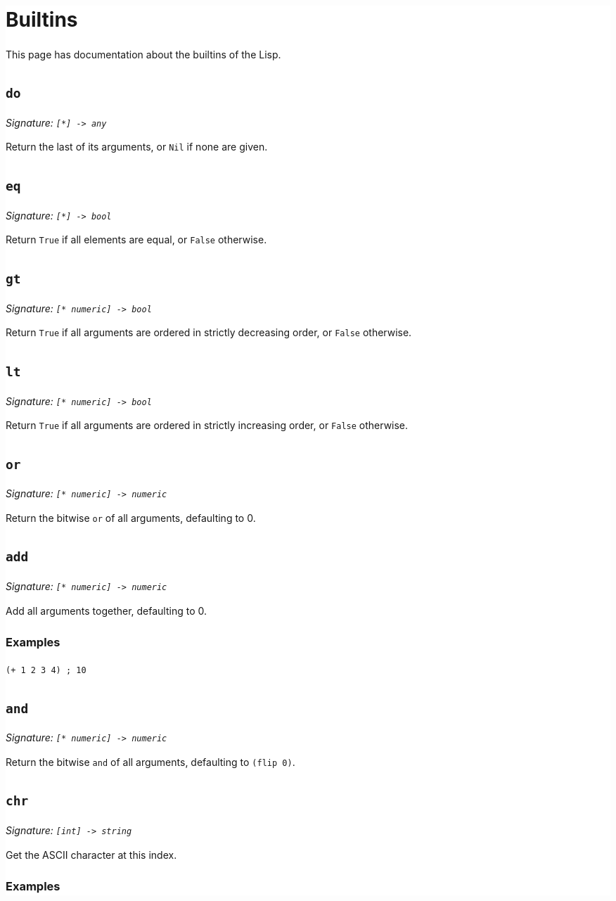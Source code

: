 # Builtins

This page has documentation about the builtins of the Lisp.

## `do`
_Signature: `[*] -> any`_

Return the last of its arguments, or `Nil` if none are given.

## `eq`
_Signature: `[*] -> bool`_

Return `True` if all elements are equal, or `False` otherwise.

## `gt`
_Signature: `[* numeric] -> bool`_

Return `True` if all arguments are ordered in strictly decreasing order, or `False` otherwise.

## `lt`
_Signature: `[* numeric] -> bool`_

Return `True` if all arguments are ordered in strictly increasing order, or `False` otherwise.

## `or`
_Signature: `[* numeric] -> numeric`_

Return the bitwise `or` of all arguments, defaulting to 0.

## `add`
_Signature: `[* numeric] -> numeric`_

Add all arguments together, defaulting to 0.

### Examples

    (+ 1 2 3 4) ; 10

## `and`
_Signature: `[* numeric] -> numeric`_

Return the bitwise `and` of all arguments, defaulting to `(flip 0)`.

## `chr`
_Signature: `[int] -> string`_

Get the ASCII character at this index.

### Examples
